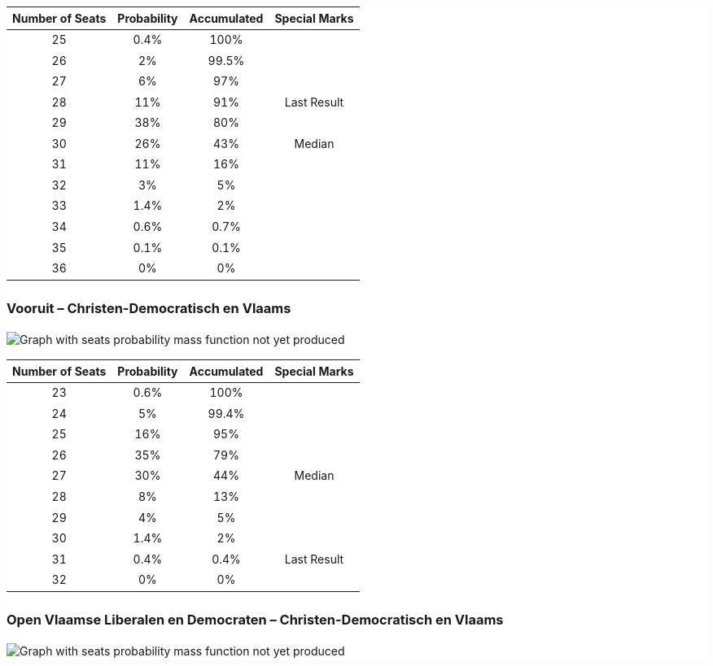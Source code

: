 | Number of Seats | Probability | Accumulated | Special Marks |
|:---------------:|:-----------:|:-----------:|:-------------:|
| 25 | 0.4% | 100% |  |
| 26 | 2% | 99.5% |  |
| 27 | 6% | 97% |  |
| 28 | 11% | 91% | Last Result |
| 29 | 38% | 80% |  |
| 30 | 26% | 43% | Median |
| 31 | 11% | 16% |  |
| 32 | 3% | 5% |  |
| 33 | 1.4% | 2% |  |
| 34 | 0.6% | 0.7% |  |
| 35 | 0.1% | 0.1% |  |
| 36 | 0% | 0% |  |

### Vooruit – Christen-Democratisch en Vlaams

![Graph with seats probability mass function not yet produced](2021-04-19-TNS-coalitions-seats-pmf-vooruit–cdv.png "Seats Probability Mass Function")

| Number of Seats | Probability | Accumulated | Special Marks |
|:---------------:|:-----------:|:-----------:|:-------------:|
| 23 | 0.6% | 100% |  |
| 24 | 5% | 99.4% |  |
| 25 | 16% | 95% |  |
| 26 | 35% | 79% |  |
| 27 | 30% | 44% | Median |
| 28 | 8% | 13% |  |
| 29 | 4% | 5% |  |
| 30 | 1.4% | 2% |  |
| 31 | 0.4% | 0.4% | Last Result |
| 32 | 0% | 0% |  |

### Open Vlaamse Liberalen en Democraten – Christen-Democratisch en Vlaams

![Graph with seats probability mass function not yet produced](2021-04-19-TNS-coalitions-seats-pmf-vld–cdv.png "Seats Probability Mass Function")
